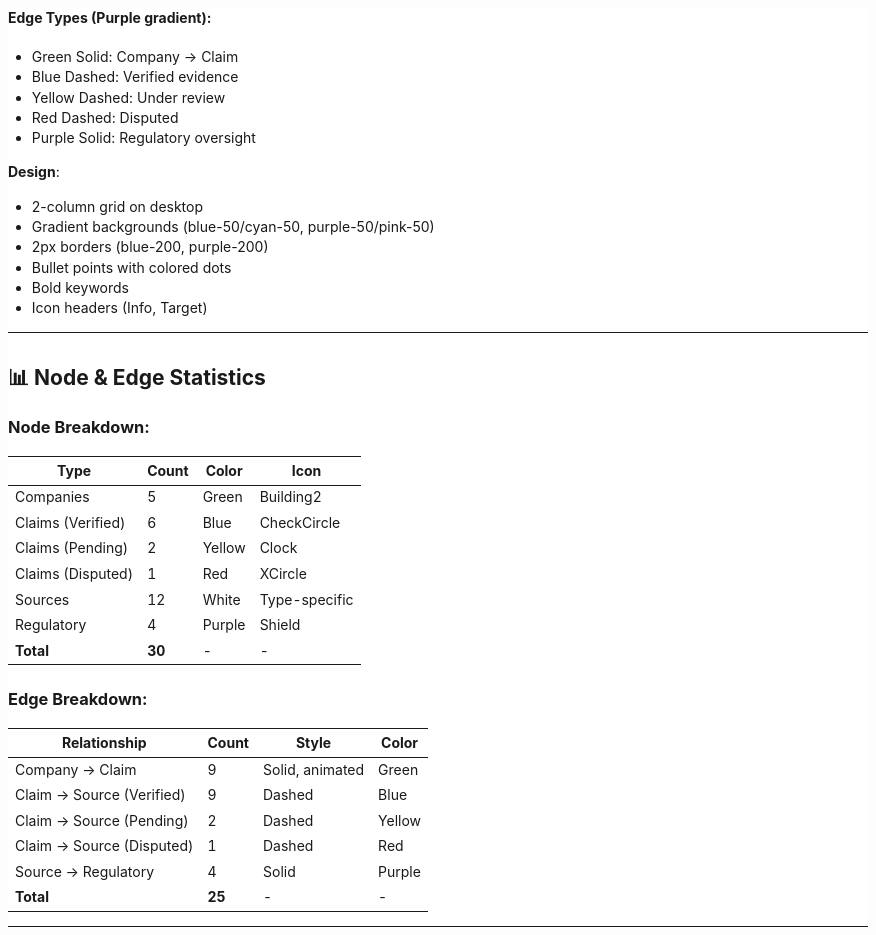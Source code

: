 #### **Edge Types** (Purple gradient):
- Green Solid: Company → Claim
- Blue Dashed: Verified evidence
- Yellow Dashed: Under review
- Red Dashed: Disputed
- Purple Solid: Regulatory oversight

**Design**:
- 2-column grid on desktop
- Gradient backgrounds (blue-50/cyan-50, purple-50/pink-50)
- 2px borders (blue-200, purple-200)
- Bullet points with colored dots
- Bold keywords
- Icon headers (Info, Target)

---

## 📊 Node & Edge Statistics

### **Node Breakdown**:
| Type | Count | Color | Icon |
|------|-------|-------|------|
| Companies | 5 | Green | Building2 |
| Claims (Verified) | 6 | Blue | CheckCircle |
| Claims (Pending) | 2 | Yellow | Clock |
| Claims (Disputed) | 1 | Red | XCircle |
| Sources | 12 | White | Type-specific |
| Regulatory | 4 | Purple | Shield |
| **Total** | **30** | - | - |

### **Edge Breakdown**:
| Relationship | Count | Style | Color |
|--------------|-------|-------|-------|
| Company → Claim | 9 | Solid, animated | Green |
| Claim → Source (Verified) | 9 | Dashed | Blue |
| Claim → Source (Pending) | 2 | Dashed | Yellow |
| Claim → Source (Disputed) | 1 | Dashed | Red |
| Source → Regulatory | 4 | Solid | Purple |
| **Total** | **25** | - | - |

---
